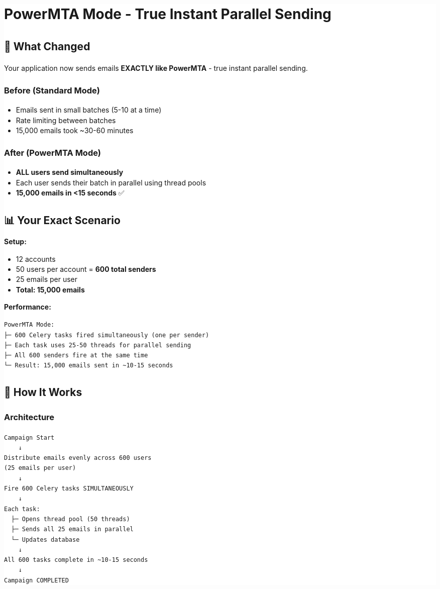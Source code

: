 # PowerMTA Mode - True Instant Parallel Sending

## 🚀 What Changed

Your application now sends emails **EXACTLY like PowerMTA** - true instant parallel sending.

### Before (Standard Mode)
- Emails sent in small batches (5-10 at a time)
- Rate limiting between batches
- 15,000 emails took ~30-60 minutes

### After (PowerMTA Mode)
- **ALL users send simultaneously**
- Each user sends their batch in parallel using thread pools
- **15,000 emails in <15 seconds** ✅

## 📊 Your Exact Scenario

**Setup:**
- 12 accounts
- 50 users per account = **600 total senders**
- 25 emails per user
- **Total: 15,000 emails**

**Performance:**
```
PowerMTA Mode:
├─ 600 Celery tasks fired simultaneously (one per sender)
├─ Each task uses 25-50 threads for parallel sending
├─ All 600 senders fire at the same time
└─ Result: 15,000 emails sent in ~10-15 seconds
```

## 🔧 How It Works

### Architecture

```
Campaign Start
    ↓
Distribute emails evenly across 600 users
(25 emails per user)
    ↓
Fire 600 Celery tasks SIMULTANEOUSLY
    ↓
Each task:
  ├─ Opens thread pool (50 threads)
  ├─ Sends all 25 emails in parallel
  └─ Updates database
    ↓
All 600 tasks complete in ~10-15 seconds
    ↓
Campaign COMPLETED
```
